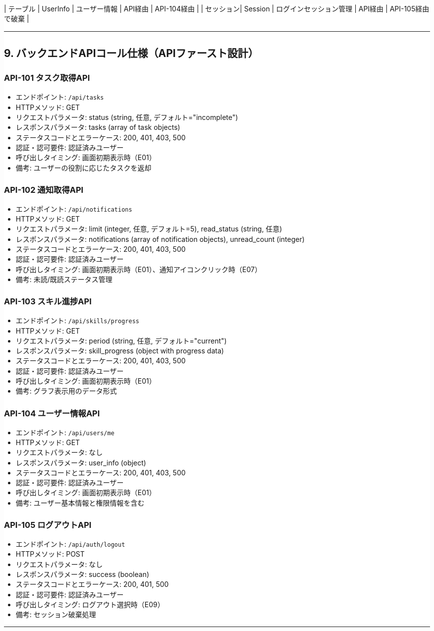 | テーブル  | UserInfo       | ユーザー情報                 | API経由      | API-104経由                                |
| セッション| Session        | ログインセッション管理       | API経由      | API-105経由で破棄                          |

---

## 9. バックエンドAPIコール仕様（APIファースト設計）

### API-101 タスク取得API
- エンドポイント: `/api/tasks`
- HTTPメソッド: GET
- リクエストパラメータ: status (string, 任意, デフォルト="incomplete")
- レスポンスパラメータ: tasks (array of task objects)
- ステータスコードとエラーケース: 200, 401, 403, 500
- 認証・認可要件: 認証済みユーザー
- 呼び出しタイミング: 画面初期表示時（E01）
- 備考: ユーザーの役割に応じたタスクを返却

### API-102 通知取得API
- エンドポイント: `/api/notifications`
- HTTPメソッド: GET
- リクエストパラメータ: limit (integer, 任意, デフォルト=5), read_status (string, 任意)
- レスポンスパラメータ: notifications (array of notification objects), unread_count (integer)
- ステータスコードとエラーケース: 200, 401, 403, 500
- 認証・認可要件: 認証済みユーザー
- 呼び出しタイミング: 画面初期表示時（E01）、通知アイコンクリック時（E07）
- 備考: 未読/既読ステータス管理

### API-103 スキル進捗API
- エンドポイント: `/api/skills/progress`
- HTTPメソッド: GET
- リクエストパラメータ: period (string, 任意, デフォルト="current")
- レスポンスパラメータ: skill_progress (object with progress data)
- ステータスコードとエラーケース: 200, 401, 403, 500
- 認証・認可要件: 認証済みユーザー
- 呼び出しタイミング: 画面初期表示時（E01）
- 備考: グラフ表示用のデータ形式

### API-104 ユーザー情報API
- エンドポイント: `/api/users/me`
- HTTPメソッド: GET
- リクエストパラメータ: なし
- レスポンスパラメータ: user_info (object)
- ステータスコードとエラーケース: 200, 401, 403, 500
- 認証・認可要件: 認証済みユーザー
- 呼び出しタイミング: 画面初期表示時（E01）
- 備考: ユーザー基本情報と権限情報を含む

### API-105 ログアウトAPI
- エンドポイント: `/api/auth/logout`
- HTTPメソッド: POST
- リクエストパラメータ: なし
- レスポンスパラメータ: success (boolean)
- ステータスコードとエラーケース: 200, 401, 500
- 認証・認可要件: 認証済みユーザー
- 呼び出しタイミング: ログアウト選択時（E09）
- 備考: セッション破棄処理

---